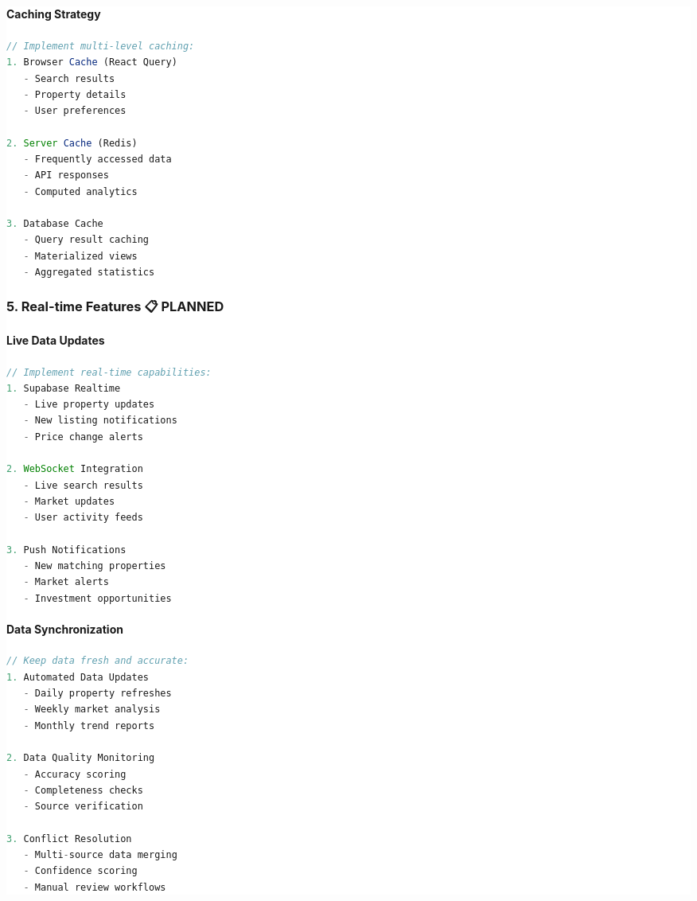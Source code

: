 #### Caching Strategy
```typescript
// Implement multi-level caching:
1. Browser Cache (React Query)
   - Search results
   - Property details
   - User preferences

2. Server Cache (Redis)
   - Frequently accessed data
   - API responses
   - Computed analytics

3. Database Cache
   - Query result caching
   - Materialized views
   - Aggregated statistics
```

### 5. **Real-time Features** 📋 PLANNED

#### Live Data Updates
```typescript
// Implement real-time capabilities:
1. Supabase Realtime
   - Live property updates
   - New listing notifications
   - Price change alerts

2. WebSocket Integration
   - Live search results
   - Market updates
   - User activity feeds

3. Push Notifications
   - New matching properties
   - Market alerts
   - Investment opportunities
```

#### Data Synchronization
```typescript
// Keep data fresh and accurate:
1. Automated Data Updates
   - Daily property refreshes
   - Weekly market analysis
   - Monthly trend reports

2. Data Quality Monitoring
   - Accuracy scoring
   - Completeness checks
   - Source verification

3. Conflict Resolution
   - Multi-source data merging
   - Confidence scoring
   - Manual review workflows
```
